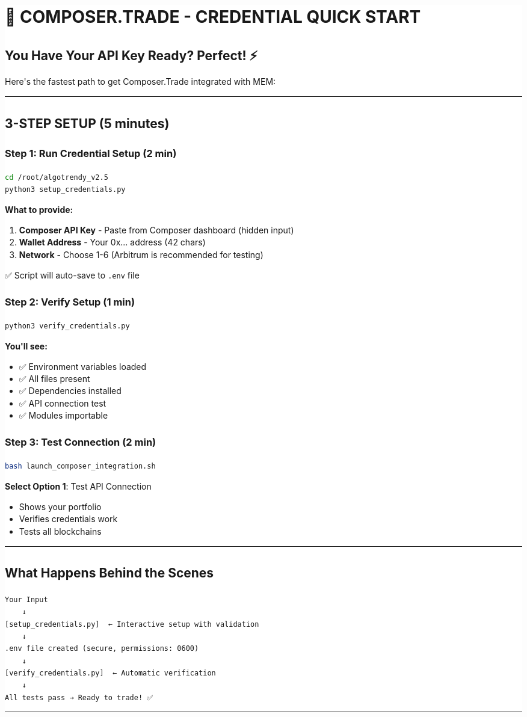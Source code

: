 # 🚀 COMPOSER.TRADE - CREDENTIAL QUICK START

## You Have Your API Key Ready? Perfect! ⚡

Here's the fastest path to get Composer.Trade integrated with MEM:

---

## 3-STEP SETUP (5 minutes)

### Step 1: Run Credential Setup (2 min)

```bash
cd /root/algotrendy_v2.5
python3 setup_credentials.py
```

**What to provide:**
1. **Composer API Key** - Paste from Composer dashboard (hidden input)
2. **Wallet Address** - Your 0x... address (42 chars)
3. **Network** - Choose 1-6 (Arbitrum is recommended for testing)

✅ Script will auto-save to `.env` file

### Step 2: Verify Setup (1 min)

```bash
python3 verify_credentials.py
```

**You'll see:**
- ✅ Environment variables loaded
- ✅ All files present
- ✅ Dependencies installed
- ✅ API connection test
- ✅ Modules importable

### Step 3: Test Connection (2 min)

```bash
bash launch_composer_integration.sh
```

**Select Option 1**: Test API Connection
- Shows your portfolio
- Verifies credentials work
- Tests all blockchains

---

## What Happens Behind the Scenes

```
Your Input
    ↓
[setup_credentials.py]  ← Interactive setup with validation
    ↓
.env file created (secure, permissions: 0600)
    ↓
[verify_credentials.py]  ← Automatic verification
    ↓
All tests pass → Ready to trade! ✅
```

---